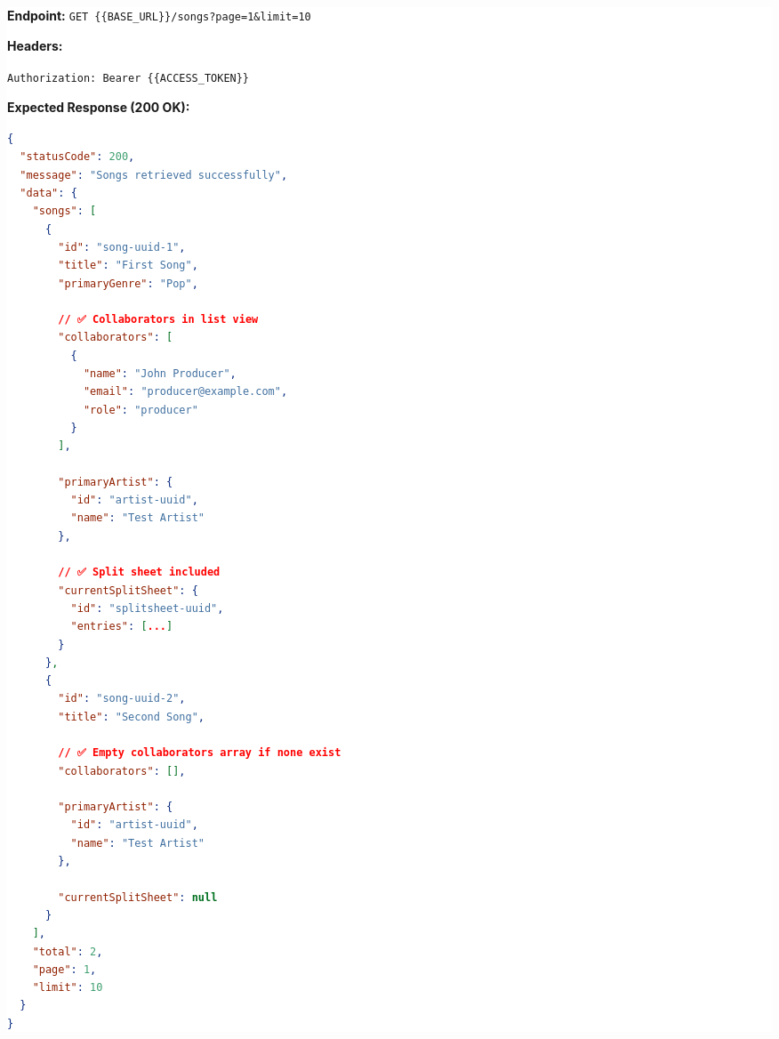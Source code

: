 **Endpoint:** `GET {{BASE_URL}}/songs?page=1&limit=10`

**Headers:**
```
Authorization: Bearer {{ACCESS_TOKEN}}
```

**Expected Response (200 OK):**
```json
{
  "statusCode": 200,
  "message": "Songs retrieved successfully",
  "data": {
    "songs": [
      {
        "id": "song-uuid-1",
        "title": "First Song",
        "primaryGenre": "Pop",
        
        // ✅ Collaborators in list view
        "collaborators": [
          {
            "name": "John Producer",
            "email": "producer@example.com",
            "role": "producer"
          }
        ],
        
        "primaryArtist": {
          "id": "artist-uuid",
          "name": "Test Artist"
        },
        
        // ✅ Split sheet included
        "currentSplitSheet": {
          "id": "splitsheet-uuid",
          "entries": [...]
        }
      },
      {
        "id": "song-uuid-2",
        "title": "Second Song",
        
        // ✅ Empty collaborators array if none exist
        "collaborators": [],
        
        "primaryArtist": {
          "id": "artist-uuid",
          "name": "Test Artist"
        },
        
        "currentSplitSheet": null
      }
    ],
    "total": 2,
    "page": 1,
    "limit": 10
  }
}
```
